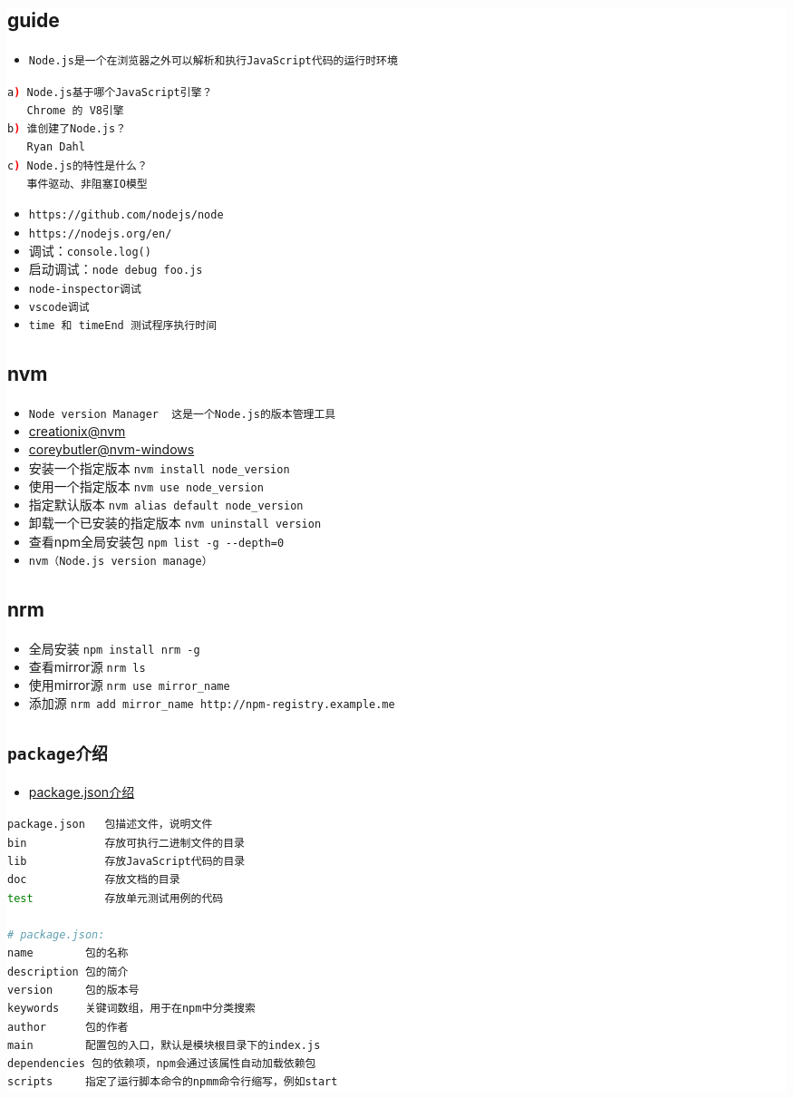 ## guide

- `Node.js是一个在浏览器之外可以解析和执行JavaScript代码的运行时环境`

<CodeBlock>

```bash
a) Node.js基于哪个JavaScript引擎？
   Chrome 的 V8引擎
b) 谁创建了Node.js？
   Ryan Dahl
c) Node.js的特性是什么？
   事件驱动、非阻塞IO模型
```

</CodeBlock>

- `https://github.com/nodejs/node`
- `https://nodejs.org/en/`
- 调试：`console.log()`
- 启动调试：`node debug foo.js`
- `node-inspector调试`
- `vscode调试`
- `time 和 timeEnd 测试程序执行时间`

## nvm

- `Node version Manager  这是一个Node.js的版本管理工具`
- [creationix@nvm](https://github.com/creationix/nvm)
- [coreybutler@nvm-windows](https://github.com/coreybutler/nvm-windows)
- 安装一个指定版本 `nvm install node_version`
- 使用一个指定版本 `nvm use node_version`
- 指定默认版本 `nvm alias default node_version`
- 卸载一个已安装的指定版本 `nvm uninstall version`
- 查看npm全局安装包 `npm list -g --depth=0`
- `nvm（Node.js version manage）`

## nrm

- 全局安装 `npm install nrm -g`
- 查看mirror源 `nrm ls`
- 使用mirror源 `nrm use mirror_name`
- 添加源 `nrm add mirror_name http://npm-registry.example.me`

## `package介绍`

- [package.json介绍](https://yarnpkg.com/zh-Hans/docs/package-json)

<CodeBlock>

```bash
package.json   包描述文件，说明文件
bin 		   存放可执行二进制文件的目录
lib			   存放JavaScript代码的目录
doc            存放文档的目录
test		   存放单元测试用例的代码

# package.json:
name		包的名称
description	包的简介
version		包的版本号
keywords	关键词数组，用于在npm中分类搜索
author		包的作者
main 		配置包的入口，默认是模块根目录下的index.js
dependencies 包的依赖项，npm会通过该属性自动加载依赖包
scripts		指定了运行脚本命令的npmm命令行缩写，例如start
```